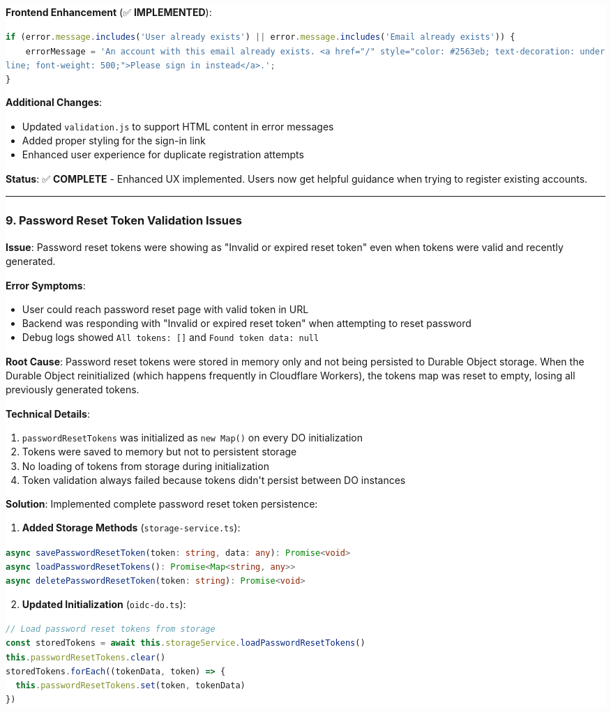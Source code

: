 **Frontend Enhancement** (✅ **IMPLEMENTED**):
```javascript
if (error.message.includes('User already exists') || error.message.includes('Email already exists')) {
    errorMessage = 'An account with this email already exists. <a href="/" style="color: #2563eb; text-decoration: underline; font-weight: 500;">Please sign in instead</a>.';
}
```

**Additional Changes**:
- Updated `validation.js` to support HTML content in error messages
- Added proper styling for the sign-in link
- Enhanced user experience for duplicate registration attempts

**Status**: ✅ **COMPLETE** - Enhanced UX implemented. Users now get helpful guidance when trying to register existing accounts.

---

### 9. Password Reset Token Validation Issues

**Issue**: Password reset tokens were showing as "Invalid or expired reset token" even when tokens were valid and recently generated.

**Error Symptoms**:
- User could reach password reset page with valid token in URL
- Backend was responding with "Invalid or expired reset token" when attempting to reset password
- Debug logs showed `All tokens: []` and `Found token data: null`

**Root Cause**: Password reset tokens were stored in memory only and not being persisted to Durable Object storage. When the Durable Object reinitialized (which happens frequently in Cloudflare Workers), the tokens map was reset to empty, losing all previously generated tokens.

**Technical Details**:
1. `passwordResetTokens` was initialized as `new Map()` on every DO initialization
2. Tokens were saved to memory but not to persistent storage
3. No loading of tokens from storage during initialization
4. Token validation always failed because tokens didn't persist between DO instances

**Solution**: Implemented complete password reset token persistence:

1. **Added Storage Methods** (`storage-service.ts`):
```typescript
async savePasswordResetToken(token: string, data: any): Promise<void>
async loadPasswordResetTokens(): Promise<Map<string, any>>
async deletePasswordResetToken(token: string): Promise<void>
```

2. **Updated Initialization** (`oidc-do.ts`):
```typescript
// Load password reset tokens from storage
const storedTokens = await this.storageService.loadPasswordResetTokens()
this.passwordResetTokens.clear()
storedTokens.forEach((tokenData, token) => {
  this.passwordResetTokens.set(token, tokenData)
})
```
